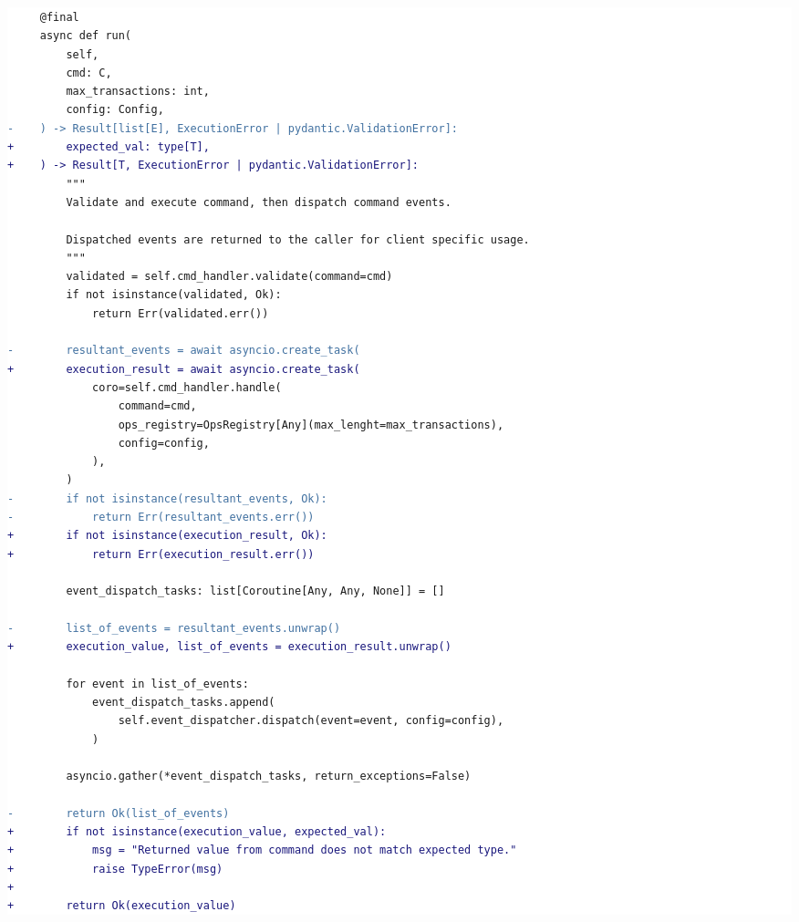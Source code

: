```diff
     @final
     async def run(
         self,
         cmd: C,
         max_transactions: int,
         config: Config,
-    ) -> Result[list[E], ExecutionError | pydantic.ValidationError]:
+        expected_val: type[T],
+    ) -> Result[T, ExecutionError | pydantic.ValidationError]:
         """
         Validate and execute command, then dispatch command events.
 
         Dispatched events are returned to the caller for client specific usage.
         """
         validated = self.cmd_handler.validate(command=cmd)
         if not isinstance(validated, Ok):
             return Err(validated.err())
 
-        resultant_events = await asyncio.create_task(
+        execution_result = await asyncio.create_task(
             coro=self.cmd_handler.handle(
                 command=cmd,
                 ops_registry=OpsRegistry[Any](max_lenght=max_transactions),
                 config=config,
             ),
         )
-        if not isinstance(resultant_events, Ok):
-            return Err(resultant_events.err())
+        if not isinstance(execution_result, Ok):
+            return Err(execution_result.err())
 
         event_dispatch_tasks: list[Coroutine[Any, Any, None]] = []
 
-        list_of_events = resultant_events.unwrap()
+        execution_value, list_of_events = execution_result.unwrap()
 
         for event in list_of_events:
             event_dispatch_tasks.append(
                 self.event_dispatcher.dispatch(event=event, config=config),
             )
 
         asyncio.gather(*event_dispatch_tasks, return_exceptions=False)
 
-        return Ok(list_of_events)
+        if not isinstance(execution_value, expected_val):
+            msg = "Returned value from command does not match expected type."
+            raise TypeError(msg)
+
+        return Ok(execution_value)
```
